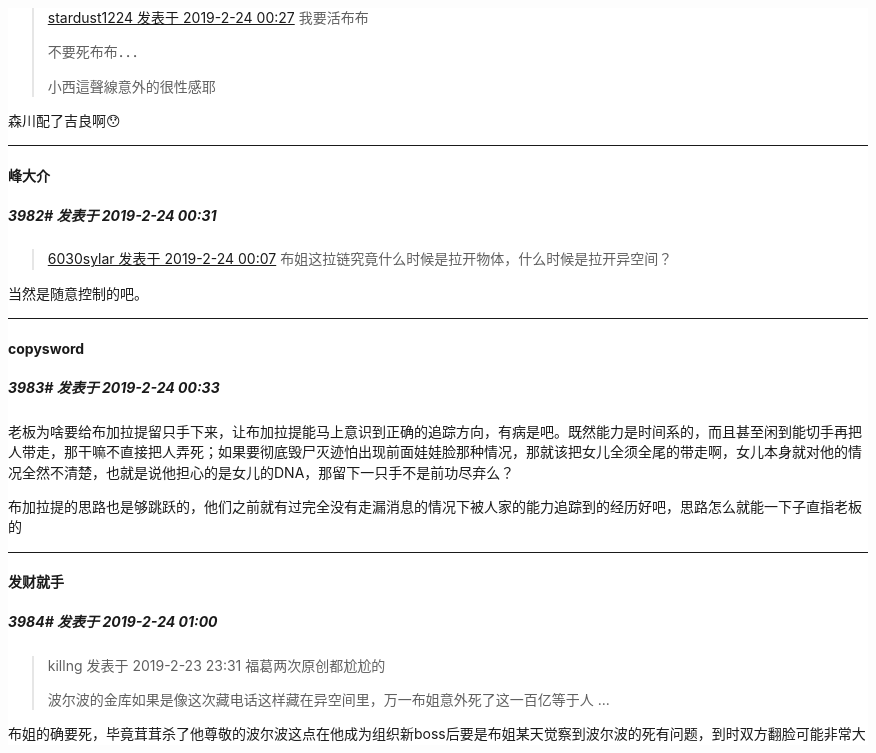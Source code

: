 

<blockquote><a href="httphttps://bbs.saraba1st.com/2b/forum.php?mod=redirect&amp;goto=findpost&amp;pid=42701997&amp;ptid=1574553" target="_blank">stardust1224 发表于 2019-2-24 00:27</a>
我要活布布

不要死布布．．．

小西這聲線意外的很性感耶</blockquote>
森川配了吉良啊😯







-----

####  峰大介  
##### 3982#       发表于 2019-2-24 00:31



<blockquote><a href="httphttps://bbs.saraba1st.com/2b/forum.php?mod=redirect&amp;goto=findpost&amp;pid=42701856&amp;ptid=1574553" target="_blank">6030sylar 发表于 2019-2-24 00:07</a>
布姐这拉链究竟什么时候是拉开物体，什么时候是拉开异空间？</blockquote>
当然是随意控制的吧。







-----

####  copysword  
##### 3983#       发表于 2019-2-24 00:33




老板为啥要给布加拉提留只手下来，让布加拉提能马上意识到正确的追踪方向，有病是吧。既然能力是时间系的，而且甚至闲到能切手再把人带走，那干嘛不直接把人弄死；如果要彻底毁尸灭迹怕出现前面娃娃脸那种情况，那就该把女儿全须全尾的带走啊，女儿本身就对他的情况全然不清楚，也就是说他担心的是女儿的DNA，那留下一只手不是前功尽弃么？

布加拉提的思路也是够跳跃的，他们之前就有过完全没有走漏消息的情况下被人家的能力追踪到的经历好吧，思路怎么就能一下子直指老板的







-----

####  发财就手  
##### 3984#       发表于 2019-2-24 01:00



<blockquote>killng 发表于 2019-2-23 23:31
福葛两次原创都尬尬的

波尔波的金库如果是像这次藏电话这样藏在异空间里，万一布姐意外死了这一百亿等于人 ...</blockquote>
布姐的确要死，毕竟茸茸杀了他尊敬的波尔波这点在他成为组织新boss后要是布姐某天觉察到波尔波的死有问题，到时双方翻脸可能非常大
